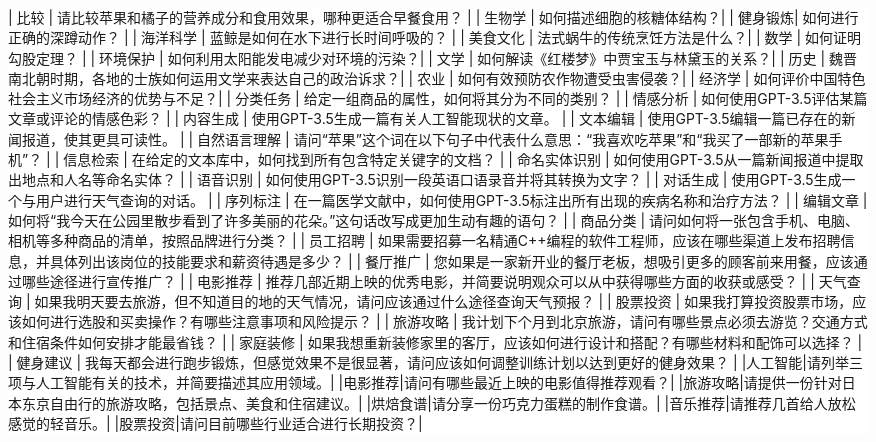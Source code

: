 | 比较 | 请比较苹果和橘子的营养成分和食用效果，哪种更适合早餐食用？ |
| 生物学 | 如何描述细胞的核糖体结构？|
| 健身锻炼| 如何进行正确的深蹲动作？ |
| 海洋科学 | 蓝鲸是如何在水下进行长时间呼吸的？ |
| 美食文化 | 法式蜗牛的传统烹饪方法是什么？|
| 数学 | 如何证明勾股定理？ |
| 环境保护 | 如何利用太阳能发电减少对环境的污染？|
| 文学 | 如何解读《红楼梦》中贾宝玉与林黛玉的关系？|
| 历史 | 魏晋南北朝时期，各地的士族如何运用文学来表达自己的政治诉求？|
| 农业 | 如何有效预防农作物遭受虫害侵袭？|
| 经济学 | 如何评价中国特色社会主义市场经济的优势与不足？|
| 分类任务             | 给定一组商品的属性，如何将其分为不同的类别？                                                                   |
| 情感分析             | 如何使用GPT-3.5评估某篇文章或评论的情感色彩？                                                                    |
| 内容生成             | 使用GPT-3.5生成一篇有关人工智能现状的文章。                                                                       |
| 文本编辑             | 使用GPT-3.5编辑一篇已存在的新闻报道，使其更具可读性。                                                            |
| 自然语言理解         | 请问“苹果”这个词在以下句子中代表什么意思：“我喜欢吃苹果”和“我买了一部新的苹果手机”？                           |
| 信息检索             | 在给定的文本库中，如何找到所有包含特定关键字的文档？                                                             |
| 命名实体识别         | 如何使用GPT-3.5从一篇新闻报道中提取出地点和人名等命名实体？                                                       |
| 语音识别             | 如何使用GPT-3.5识别一段英语口语录音并将其转换为文字？                                                            |
| 对话生成             | 使用GPT-3.5生成一个与用户进行天气查询的对话。                                                                      |
| 序列标注             | 在一篇医学文献中，如何使用GPT-3.5标注出所有出现的疾病名称和治疗方法？                                            |
| 编辑文章                            | 如何将“我今天在公园里散步看到了许多美丽的花朵。”这句话改写成更加生动有趣的语句？                                                                                                                                                                                     |
| 商品分类                            | 请问如何将一张包含手机、电脑、相机等多种商品的清单，按照品牌进行分类？                                                                                                                                                                                                     |
| 员工招聘                            | 如果需要招募一名精通C++编程的软件工程师，应该在哪些渠道上发布招聘信息，并具体列出该岗位的技能要求和薪资待遇是多少？                                                                                                                                                                        |
| 餐厅推广                            | 您如果是一家新开业的餐厅老板，想吸引更多的顾客前来用餐，应该通过哪些途径进行宣传推广？                                                                                                                                                                                |
| 电影推荐                            | 推荐几部近期上映的优秀电影，并简要说明观众可以从中获得哪些方面的收获或感受？                                                                                                                                                                                              |
| 天气查询                            | 如果我明天要去旅游，但不知道目的地的天气情况，请问应该通过什么途径查询天气预报？                                                                                                                                                                                        |
| 股票投资                            | 如果我打算投资股票市场，应该如何进行选股和买卖操作？有哪些注意事项和风险提示？                                                                                                                                                                                          |
| 旅游攻略                            | 我计划下个月到北京旅游，请问有哪些景点必须去游览？交通方式和住宿条件如何安排才能最省钱？                                                                                                                                                                                 |
| 家庭装修                            | 如果我想重新装修家里的客厅，应该如何进行设计和搭配？有哪些材料和配饰可以选择？                                                                                                                                                                                         |
| 健身建议                            | 我每天都会进行跑步锻炼，但感觉效果不是很显著，请问应该如何调整训练计划以达到更好的健身效果？                                                                                                                                                                               |
|人工智能|请列举三项与人工智能有关的技术，并简要描述其应用领域。|
|电影推荐|请问有哪些最近上映的电影值得推荐观看？|
|旅游攻略|请提供一份针对日本东京自由行的旅游攻略，包括景点、美食和住宿建议。|
|烘焙食谱|请分享一份巧克力蛋糕的制作食谱。|
|音乐推荐|请推荐几首给人放松感觉的轻音乐。|
|股票投资|请问目前哪些行业适合进行长期投资？|